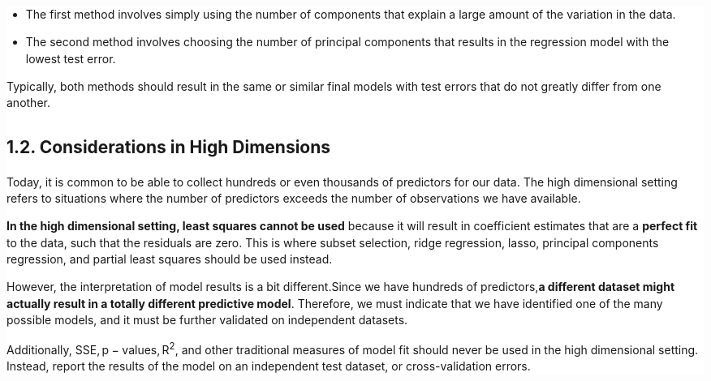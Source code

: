- The first method involves simply using the number of components that explain a large amount of the variation in the data.

- The second method involves choosing the number of principal components that results in the regression model with the lowest test error. 

Typically, both methods should result in the same or similar final models with test errors that do not greatly differ from one another.


## 1.2. Considerations in High Dimensions

Today, it is common to be able to collect hundreds or even thousands of predictors for our data. The high dimensional setting refers to situations where the number of predictors exceeds the number of observations we have available.

**In the high dimensional setting, least squares cannot be used** because it will result in coefficient estimates that are a **perfect fit** to the data, such that the residuals are zero. This is where subset selection, ridge regression, lasso, principal components regression, and partial least squares should be used instead.

However, the interpretation of model results is a bit different.Since we have hundreds of predictors,**a different dataset might actually result in a totally different predictive model**. Therefore, we must indicate that we have identified one of the many possible models, and it must be further validated on independent datasets.

Additionally, $\mathrm{SSE, p-values, R^2}$, and other traditional measures of model fit should never be used in the high dimensional setting. Instead, report the results of the model on an independent test dataset, or cross-validation errors.
